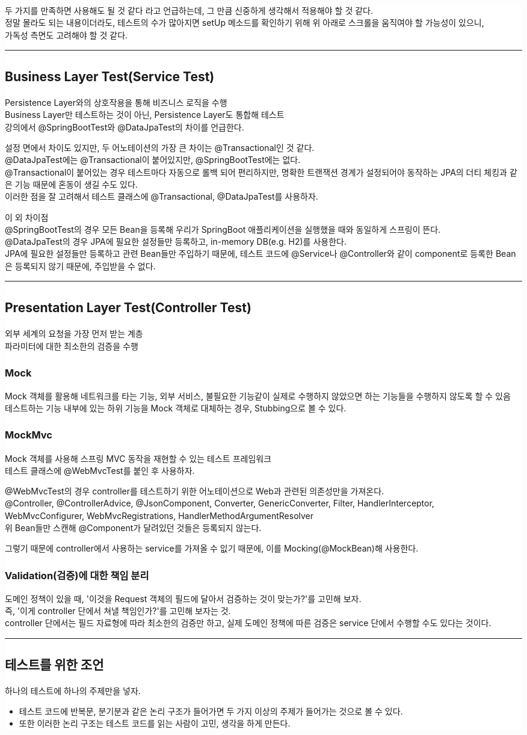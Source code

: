 두 가지를 만족하면 사용해도 될 것 같다 라고 언급하는데, 그 만큼 신중하게 생각해서 적용해야 할 것 같다.  
정말 몰라도 되는 내용이더라도, 테스트의 수가 많아지면 setUp 메소드를 확인하기 위해 위 아래로 스크롤을 움직여야 할 가능성이 있으니,  
가독성 측면도 고려해야 할 것 같다.  

---
## Business Layer Test(Service Test)  
Persistence Layer와의 상호작용을 통해 비즈니스 로직을 수행  
Business Layer만 테스트하는 것이 아닌, Persistence Layer도 통합해 테스트  
강의에서 @SpringBootTest와 @DataJpaTest의 차이를 언급한다.  

설정 면에서 차이도 있지만, 두 어노테이션의 가장 큰 차이는 @Transactional인 것 같다.  
@DataJpaTest에는 @Transactional이 붙어있지만, @SpringBootTest에는 없다.   
@Transactional이 붙어있는 경우 테스트마다 자동으로 롤백 되어 편리하지만, 명확한 트랜잭션 경계가 설정되어야 동작하는 JPA의 더티 체킹과 같은 기능 때문에 혼동이 생길 수도 있다.  
이러한 점을 잘 고려해서 테스트 클래스에 @Transactional, @DataJpaTest를 사용하자.  

이 외 차이점  
@SpringBootTest의 경우 모든 Bean을 등록해 우리가 SpringBoot 애플리케이션을 실행했을 때와 동일하게 스프링이 뜬다.  
@DataJpaTest의 경우 JPA에 필요한 설정들만 등록하고, in-memory DB(e.g. H2)를 사용한다.  
JPA에 필요한 설정들만 등록하고 관련 Bean들만 주입하기 때문에, 테스트 코드에 @Service나 @Controller와 같이 component로 등록한 Bean은 등록되지 않기 때문에, 주입받을 수 없다.  

---  
## Presentation Layer Test(Controller Test)  
외부 세계의 요청을 가장 먼저 받는 계층  
파라미터에 대한 최소한의 검증을 수행  

### Mock  
Mock 객체를 활용해 네트워크를 타는 기능, 외부 서비스, 불필요한 기능같이 실제로 수행하지 않았으면 하는 기능들을 수행하지 않도록 할 수 있음  
테스트하는 기능 내부에 있는 하위 기능을 Mock 객체로 대체하는 경우, Stubbing으로 볼 수 있다.  

### MockMvc  
Mock 객체를 사용해 스프링 MVC 동작을 재현할 수 있는 테스트 프레임워크  
테스트 클래스에 @WebMvcTest를 붙인 후 사용하자.  

@WebMvcTest의 경우 controller를 테스트하기 위한 어노테이션으로 Web과 관련된 의존성만을 가져온다.  
@Controller, @ControllerAdvice, @JsonComponent, Converter, GenericConverter, Filter, HandlerInterceptor,  
WebMvcConfigurer, WebMvcRegistrations, HandlerMethodArgumentResolver  
위 Bean들만 스캔해 @Component가 달려있던 것들은 등록되지 않는다.  

그렇기 때문에 controller에서 사용하는 service를 가져올 수 잆기 때문에, 이를 Mocking(@MockBean)해 사용한다.  


### Validation(검증)에 대한 책임 분리  
도메인 정책이 있을 때, '이것을 Request 객체의 필드에 달아서 검증하는 것이 맞는가?'를 고민해 보자.  
즉, '이게 controller 단에서 쳐낼 책임인가?'를 고민해 보자는 것.  
controller 단에서는 필드 자료형에 따라 최소한의 검증만 하고, 실제 도메인 정책에 따른 검증은 service 단에서 수행할 수도 있다는 것이다.  

---  
## 테스트를 위한 조언  
하나의 테스트에 하나의 주제만을 넣자.  
- 테스트 코드에 반복문, 분기분과 같은 논리 구조가 들어가면 두 가지 이상의 주제가 들어가는 것으로 볼 수 있다.  
- 또한 이러한 논리 구조는 테스트 코드를 읽는 사람이 고민, 생각을 하게 만든다.  
